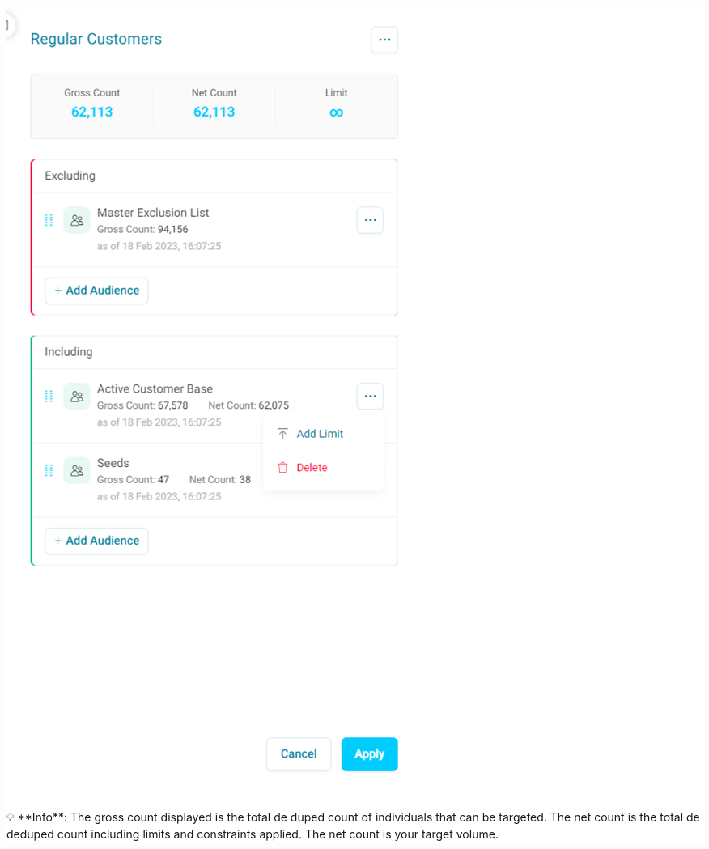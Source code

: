 ![Untitled](Orbit%20Campaign%20Journey%20Builder%20fa37c9c0fe5b43f2a682b3d57b1c64dc/Untitled%2014.png)

<aside>
💡 **Info**: The gross count displayed is the total de duped count of individuals that can be targeted.  The net count is the total de deduped count including limits and constraints applied. The net count is your target volume.
